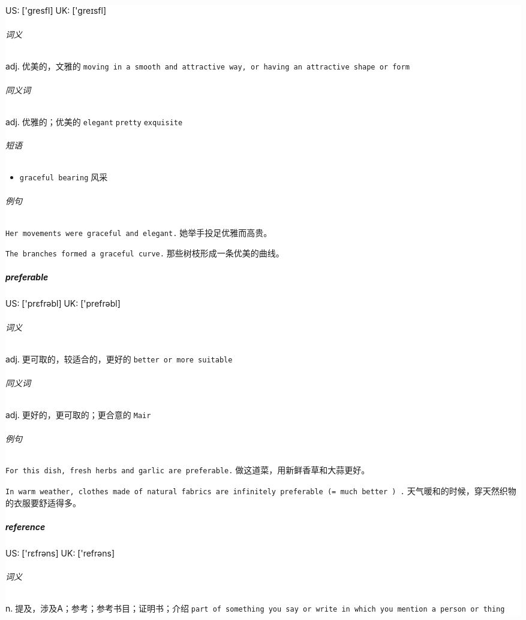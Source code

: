 US: ['ɡresfl]
UK: ['greɪsfl]

###### 词义

adj. 优美的，文雅的
`moving in a smooth and attractive way, or having an attractive shape or form`

###### 同义词

adj. 优雅的；优美的
`elegant` `pretty` `exquisite`


###### 短语

- `graceful bearing` 风采

###### 例句

`Her movements were graceful and elegant.`
她举手投足优雅而高贵。

`The branches formed a graceful curve.`
那些树枝形成一条优美的曲线。


##### preferable

US: ['prɛfrəbl]
UK: ['prefrəbl]

###### 词义

adj. 更可取的，较适合的，更好的
`better or more suitable`

###### 同义词

adj. 更好的，更可取的；更合意的
`Mair`


###### 例句

`For this dish, fresh herbs and garlic are preferable.`
做这道菜，用新鲜香草和大蒜更好。

`In warm weather, clothes made of natural fabrics are infinitely preferable (= much better ) .`
天气暖和的时候，穿天然织物的衣服要舒适得多。


##### reference

US: ['rɛfrəns]
UK: ['refrəns]

###### 词义

n. 提及，涉及A；参考；参考书目；证明书；介绍
`part of something you say or write in which you mention a person or thing`
